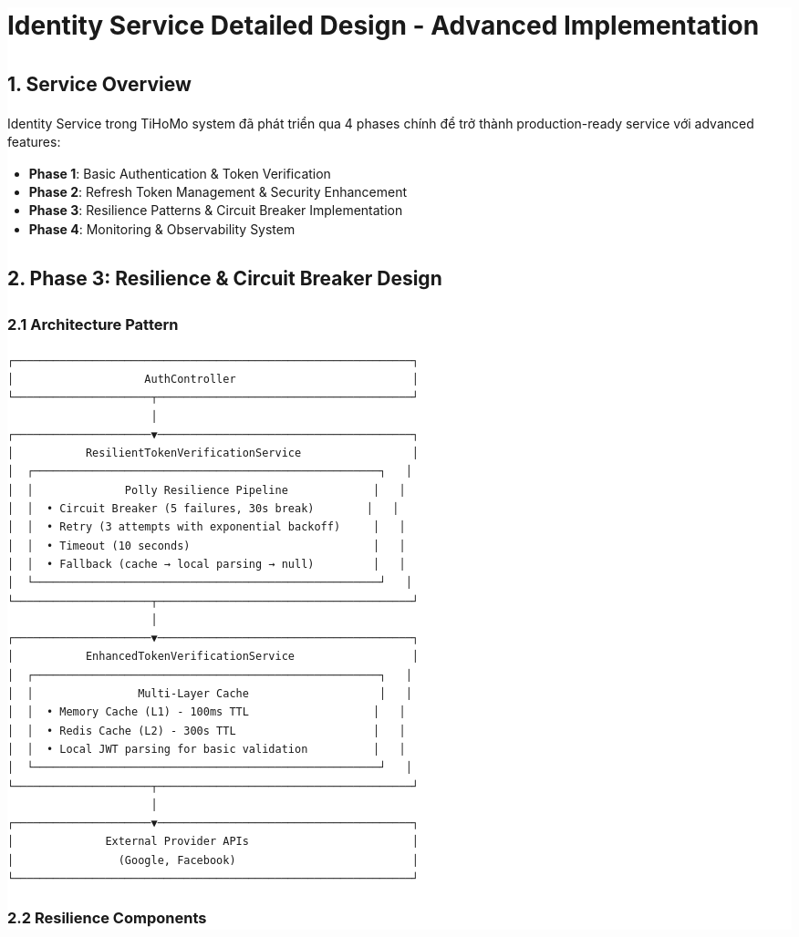 # Identity Service Detailed Design - Advanced Implementation

## 1. Service Overview

Identity Service trong TiHoMo system đã phát triển qua 4 phases chính để trở thành production-ready service với advanced features:

- **Phase 1**: Basic Authentication & Token Verification
- **Phase 2**: Refresh Token Management & Security Enhancement
- **Phase 3**: Resilience Patterns & Circuit Breaker Implementation
- **Phase 4**: Monitoring & Observability System

## 2. Phase 3: Resilience & Circuit Breaker Design

### 2.1 Architecture Pattern
```
┌─────────────────────────────────────────────────────────────┐
│                    AuthController                           │
└─────────────────────┬───────────────────────────────────────┘
                      │
┌─────────────────────▼───────────────────────────────────────┐
│           ResilientTokenVerificationService                 │
│  ┌─────────────────────────────────────────────────────┐   │
│  │              Polly Resilience Pipeline             │   │
│  │  • Circuit Breaker (5 failures, 30s break)        │   │
│  │  • Retry (3 attempts with exponential backoff)     │   │
│  │  • Timeout (10 seconds)                            │   │
│  │  • Fallback (cache → local parsing → null)         │   │
│  └─────────────────────────────────────────────────────┘   │
└─────────────────────┬───────────────────────────────────────┘
                      │
┌─────────────────────▼───────────────────────────────────────┐
│           EnhancedTokenVerificationService                  │
│  ┌─────────────────────────────────────────────────────┐   │
│  │                Multi-Layer Cache                    │   │
│  │  • Memory Cache (L1) - 100ms TTL                   │   │
│  │  • Redis Cache (L2) - 300s TTL                     │   │
│  │  • Local JWT parsing for basic validation          │   │
│  └─────────────────────────────────────────────────────┘   │
└─────────────────────┬───────────────────────────────────────┘
                      │
┌─────────────────────▼───────────────────────────────────────┐
│              External Provider APIs                         │
│                (Google, Facebook)                           │
└─────────────────────────────────────────────────────────────┘
```

### 2.2 Resilience Components
